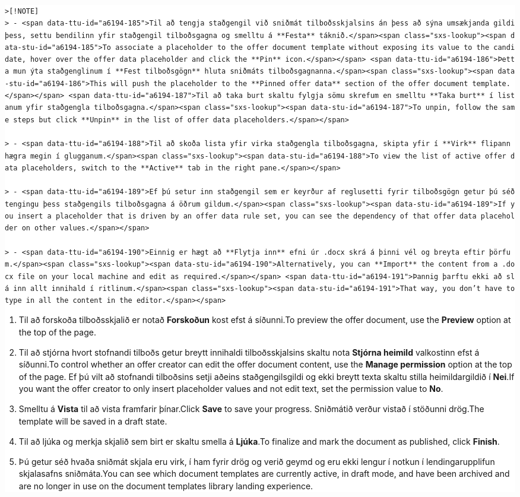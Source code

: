     >[!NOTE]
    > - <span data-ttu-id="a6194-185">Til að tengja staðgengil við sniðmát tilboðsskjalsins án þess að sýna umsækjanda gildi þess, settu bendilinn yfir staðgengil tilboðsgagna og smelltu á **Festa** táknið.</span><span class="sxs-lookup"><span data-stu-id="a6194-185">To associate a placeholder to the offer document template without exposing its value to the candidate, hover over the offer data placeholder and click the **Pin** icon.</span></span> <span data-ttu-id="a6194-186">Þetta mun ýta staðgenglinum í **Fest tilboðsgögn** hluta sniðmáts tilboðsgagnanna.</span><span class="sxs-lookup"><span data-stu-id="a6194-186">This will push the placeholder to the **Pinned offer data** section of the offer document template.</span></span> <span data-ttu-id="a6194-187">Til að taka burt skaltu fylgja sömu skrefum en smelltu **Taka burt** í listanum yfir staðgengla tilboðsgagna.</span><span class="sxs-lookup"><span data-stu-id="a6194-187">To unpin, follow the same steps but click **Unpin** in the list of offer data placeholders.</span></span>

    > - <span data-ttu-id="a6194-188">Til að skoða lista yfir virka staðgengla tilboðsgagna, skipta yfir í **Virk** flipann hægra megin í glugganum.</span><span class="sxs-lookup"><span data-stu-id="a6194-188">To view the list of active offer data placeholders, switch to the **Active** tab in the right pane.</span></span>

    > - <span data-ttu-id="a6194-189">Ef þú setur inn staðgengil sem er keyrður af reglusetti fyrir tilboðsgögn getur þú séð tengingu þess staðgengils tilboðsgagna á öðrum gildum.</span><span class="sxs-lookup"><span data-stu-id="a6194-189">If you insert a placeholder that is driven by an offer data rule set, you can see the dependency of that offer data placeholder on other values.</span></span>

    > - <span data-ttu-id="a6194-190">Einnig er hægt að **Flytja inn** efni úr .docx skrá á þinni vél og breyta eftir þörfum.</span><span class="sxs-lookup"><span data-stu-id="a6194-190">Alternatively, you can **Import** the content from a .docx file on your local machine and edit as required.</span></span> <span data-ttu-id="a6194-191">Þannig þarftu ekki að slá inn allt innihald í ritlinum.</span><span class="sxs-lookup"><span data-stu-id="a6194-191">That way, you don’t have to type in all the content in the editor.</span></span>

1. <span data-ttu-id="a6194-192">Til að forskoða tilboðsskjalið er notað **Forskoðun** kost efst á síðunni.</span><span class="sxs-lookup"><span data-stu-id="a6194-192">To preview the offer document, use the **Preview** option at the top of the page.</span></span>

1. <span data-ttu-id="a6194-193">Til að stjórna hvort stofnandi tilboðs getur breytt innihaldi tilboðsskjalsins skaltu nota **Stjórna heimild** valkostinn efst á síðunni.</span><span class="sxs-lookup"><span data-stu-id="a6194-193">To control whether an offer creator can edit the offer document content, use the **Manage permission** option at the top of the page.</span></span> <span data-ttu-id="a6194-194">Ef þú vilt að stofnandi tilboðsins setji aðeins staðgengilsgildi og ekki breytt texta skaltu stilla heimildargildið í **Nei**.</span><span class="sxs-lookup"><span data-stu-id="a6194-194">If you want the offer creator to only insert placeholder values and not edit text, set the permission value to **No**.</span></span>

1. <span data-ttu-id="a6194-195">Smelltu á **Vista** til að vista framfarir þínar.</span><span class="sxs-lookup"><span data-stu-id="a6194-195">Click **Save** to save your progress.</span></span> <span data-ttu-id="a6194-196">Sniðmátið verður vistað í stöðunni drög.</span><span class="sxs-lookup"><span data-stu-id="a6194-196">The template will be saved in a draft state.</span></span>

1. <span data-ttu-id="a6194-197">Til að ljúka og merkja skjalið sem birt er skaltu smella á **Ljúka**.</span><span class="sxs-lookup"><span data-stu-id="a6194-197">To finalize and mark the document as published, click **Finish**.</span></span>

1. <span data-ttu-id="a6194-198">Þú getur séð hvaða sniðmát skjala eru virk, í ham fyrir drög og verið geymd og eru ekki lengur í notkun í lendingarupplifun skjalasafns sniðmáta.</span><span class="sxs-lookup"><span data-stu-id="a6194-198">You can see which document templates are currently active, in draft mode, and have been archived and are no longer in use on the document templates library landing experience.</span></span>
